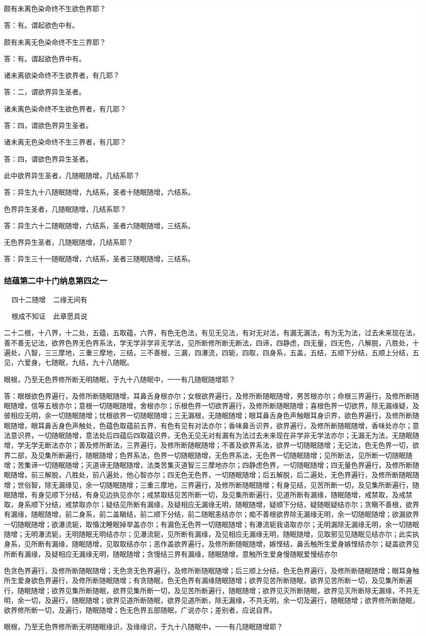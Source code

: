颇有未离色染命终不生欲色界耶？

答：有。谓起欲色中有。

颇有未离无色染命终不生三界耶？

答：有。谓起欲色界中有。

诸未离欲染命终不生欲界者，有几耶？

答：二，谓欲界异生圣者。

诸未离色染命终不生欲色界者，有几耶？

答：四，谓欲色界异生圣者。

诸未离无色染命终不生三界者，有几耶？

答：四，谓欲色界异生圣者。

此中欲界异生圣者，几随眠随增，几结系耶？

答：异生九十八随眠随增，九结系，圣者十随眠随增，六结系。

色界异生圣者，几随眠随增，几结系耶？

答：异生六十二随眠随增，六结系，圣者六随眠随增，三结系。

无色界异生圣者，几随眠随增，几结系耶？

答：异生三十一随眠随增，六结系，圣者三随眠随增，三结系。

### 结蕴第二中十门纳息第四之一

&nbsp;&nbsp;&nbsp;&nbsp;四十二随增&nbsp;&nbsp;&nbsp;&nbsp;二缘无间有

&nbsp;&nbsp;&nbsp;&nbsp;根成不知证&nbsp;&nbsp;&nbsp;&nbsp;此章愿具说

二十二根，十八界，十二处，五蕴，五取蕴，六界，有色无色法，有见无见法，有对无对法，有漏无漏法，有为无为法，过去未来现在法，善不善无记法，欲界色界无色界系法，学无学非学非无学法，见所断修所断无断法，四谛，四静虑，四无量，四无色，八解脱，八胜处，十遍处，八智，三三摩地，三重三摩地，三结，三不善根，三漏，四瀑流，四轭，四取，四身系，五盖，五结，五顺下分结，五顺上分结，五见，六爱身，七随眠，九结，九十八随眠。

眼根，乃至无色界修所断无明随眠，于九十八随眠中，一一有几随眠随增耶？

答：眼根欲色界遍行，及修所断随眠随增，耳鼻舌身根亦尔；女根欲界遍行，及修所断随眠随增，男苦根亦尔；命根三界遍行，及修所断随眠随增，信等五根亦尔；意根一切随眠随增，舍根亦尔；乐根色界一切欲界遍行，及修所断随眠随增；喜根色界一切欲界，除无漏缘疑，及彼相应无明，余一切随眠随增；忧根欲界一切随眠随增；三无漏根，无随眠随增；眼耳鼻舌身色声触眼耳身识界，欲色界遍行，及修所断随眠随增，眼耳鼻舌身色声触处，色蕴色取蕴前五界，有色有见有对法亦尔；香味鼻舌识界，欲界遍行，及修所断随眠随增，香味处亦尔；意法意识界，一切随眠随增，意法处后四蕴后四取蕴识界，无色无见无对有漏有为法过去未来现在非学非无学法亦尔；无漏无为法，无随眠随增，学无学无断法亦尔；善及修所断法，三界遍行，及修所断随眠随增；不善及欲界系法，欲界一切随眠随增；无记法，色无色界一切，欲界二部，及见集所断遍行，随眠随增；色界系法，色界一切随眠随增，无色界系法，无色界一切随眠随增；见所断法，见所断一切随眠随增；苦集谛一切随眠随增；灭道谛无随眠随增，法类苦集灭道智三三摩地亦尔；四静虑色界，一切随眠随增；四无量色界遍行，及修所断随眠随增，前三解脱，八胜处，前八遍处，他心智亦尔；四无色无色界，一切随眠随增；后五解脱，后二遍处，无色界遍行，及修所断随眠随增；世俗智，除无漏缘见，余一切随眠随增；三重三摩地，三界遍行，及修所断随眠随增；有身见结，见苦所断一切，及见集所断遍行，随眠随增，有身见顺下分结，有身见边执见亦尔；戒禁取结见苦所断一切，及见集所断遍行，见道所断有漏缘，随眠随增，戒禁取，及戒禁取，身系顺下分结，戒禁取亦尔；疑结见所断有漏缘，及疑相应无漏缘无明，随眠随增，疑顺下分结，疑随眠疑结亦尔；贪瞋不善根，欲界有漏缘，随眠随增，前二身系，前二盖瞋结，前二顺下分结，前二随眠恚结亦尔；痴不善根欲界除无漏缘无明，余一切随眠随增；欲漏欲界一切随眠随增；欲瀑流轭，取惛沈睡眠掉举盖亦尔；有漏色无色界一切随眠随增；有瀑流轭我语取亦尔；无明漏除无漏缘无明，余一切随眠随增；无明瀑流轭，无明随眠无明结亦尔；见瀑流轭，见所断有漏缘，及见相应无漏缘无明，随眠随增，见取邪见见随眠见结亦尔；此实执身系，见所断有漏缘，随眠随增，见取取结亦尔；恶作盖欲界遍行，及修所断随眠随增，嫉悭结，鼻舌触所生爱身嫉悭结亦尔；疑盖欲界见所断有漏缘，及疑相应无漏缘无明，随眠随增；贪慢结三界有漏缘，随眠随增，意触所生爱身慢随眠爱慢结亦尔

色贪色界遍行，及修所断随眠随增；无色贪无色界遍行，及修所断随眠随增；后三顺上分结，色无色界遍行，及修所断随眠随增；眼耳身触所生爱身欲色界遍行，及修所断随眠随增；有贪随眠，色无色界有漏缘随眠随增；欲界见苦所断随眠，欲界见苦所断一切，及见集所断遍行，随眠随增；欲界见集所断随眠，欲界见集所断一切，及见苦所断遍行，随眠随增；欲界见灭所断随眠，欲界见灭所断除无漏缘，不共无明，余一切，及遍行，随眠随增；欲界见道所断随眠，欲界见道所断，除无漏缘，不共无明，余一切及遍行，随眠随增；欲界修所断随眠，欲界修所断一切，及遍行，随眠随增；色无色界五部随眠，广说亦尔；差别者，应说自界。

眼根，乃至无色界修所断无明随眠缘识，及缘缘识，于九十八随眠中，一一有几随眠随增耶？
